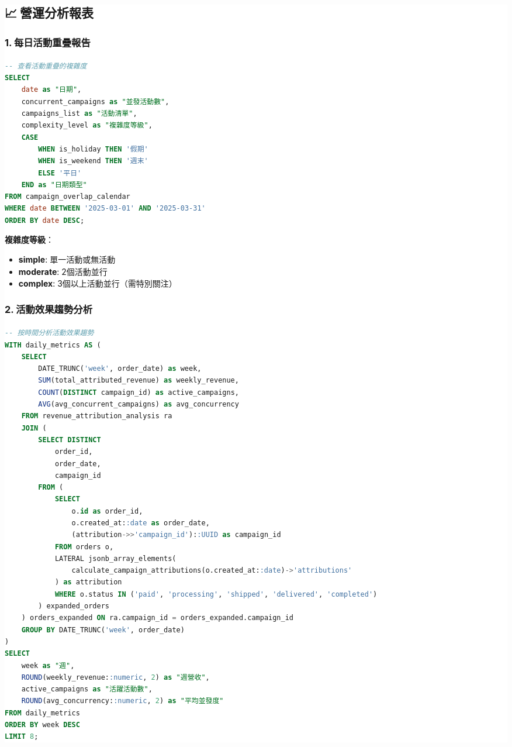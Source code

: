 ## 📈 營運分析報表

### **1. 每日活動重疊報告**

```sql
-- 查看活動重疊的複雜度
SELECT 
    date as "日期",
    concurrent_campaigns as "並發活動數",
    campaigns_list as "活動清單",
    complexity_level as "複雜度等級",
    CASE 
        WHEN is_holiday THEN '假期'
        WHEN is_weekend THEN '週末' 
        ELSE '平日'
    END as "日期類型"
FROM campaign_overlap_calendar
WHERE date BETWEEN '2025-03-01' AND '2025-03-31'
ORDER BY date DESC;
```

**複雜度等級**：
- **simple**: 單一活動或無活動
- **moderate**: 2個活動並行
- **complex**: 3個以上活動並行（需特別關注）

### **2. 活動效果趨勢分析**

```sql
-- 按時間分析活動效果趨勢
WITH daily_metrics AS (
    SELECT 
        DATE_TRUNC('week', order_date) as week,
        SUM(total_attributed_revenue) as weekly_revenue,
        COUNT(DISTINCT campaign_id) as active_campaigns,
        AVG(avg_concurrent_campaigns) as avg_concurrency
    FROM revenue_attribution_analysis ra
    JOIN (
        SELECT DISTINCT 
            order_id,
            order_date,
            campaign_id
        FROM (
            SELECT 
                o.id as order_id,
                o.created_at::date as order_date,
                (attribution->>'campaign_id')::UUID as campaign_id
            FROM orders o,
            LATERAL jsonb_array_elements(
                calculate_campaign_attributions(o.created_at::date)->'attributions'
            ) as attribution
            WHERE o.status IN ('paid', 'processing', 'shipped', 'delivered', 'completed')
        ) expanded_orders
    ) orders_expanded ON ra.campaign_id = orders_expanded.campaign_id
    GROUP BY DATE_TRUNC('week', order_date)
)
SELECT 
    week as "週",
    ROUND(weekly_revenue::numeric, 2) as "週營收",
    active_campaigns as "活躍活動數",
    ROUND(avg_concurrency::numeric, 2) as "平均並發度"
FROM daily_metrics
ORDER BY week DESC
LIMIT 8;
```